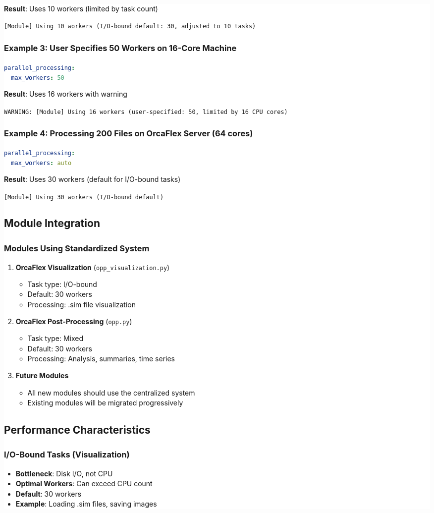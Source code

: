 **Result**: Uses 10 workers (limited by task count)
```
[Module] Using 10 workers (I/O-bound default: 30, adjusted to 10 tasks)
```

### Example 3: User Specifies 50 Workers on 16-Core Machine

```yaml
parallel_processing:
  max_workers: 50
```

**Result**: Uses 16 workers with warning
```
WARNING: [Module] Using 16 workers (user-specified: 50, limited by 16 CPU cores)
```

### Example 4: Processing 200 Files on OrcaFlex Server (64 cores)

```yaml
parallel_processing:
  max_workers: auto
```

**Result**: Uses 30 workers (default for I/O-bound tasks)
```
[Module] Using 30 workers (I/O-bound default)
```

## Module Integration

### Modules Using Standardized System

1. **OrcaFlex Visualization** (`opp_visualization.py`)
   - Task type: I/O-bound
   - Default: 30 workers
   - Processing: .sim file visualization

2. **OrcaFlex Post-Processing** (`opp.py`)
   - Task type: Mixed
   - Default: 30 workers
   - Processing: Analysis, summaries, time series

3. **Future Modules**
   - All new modules should use the centralized system
   - Existing modules will be migrated progressively

## Performance Characteristics

### I/O-Bound Tasks (Visualization)
- **Bottleneck**: Disk I/O, not CPU
- **Optimal Workers**: Can exceed CPU count
- **Default**: 30 workers
- **Example**: Loading .sim files, saving images
